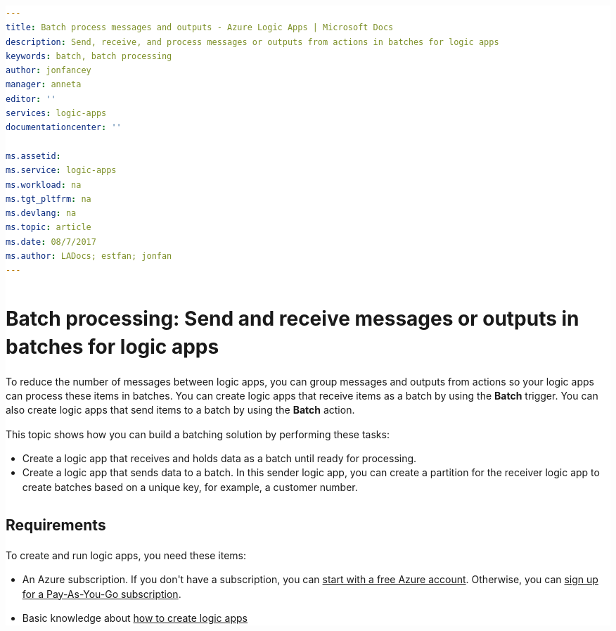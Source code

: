 ```yaml
---
title: Batch process messages and outputs - Azure Logic Apps | Microsoft Docs
description: Send, receive, and process messages or outputs from actions in batches for logic apps
keywords: batch, batch processing
author: jonfancey
manager: anneta
editor: ''
services: logic-apps
documentationcenter: ''

ms.assetid: 
ms.service: logic-apps
ms.workload: na
ms.tgt_pltfrm: na
ms.devlang: na
ms.topic: article
ms.date: 08/7/2017
ms.author: LADocs; estfan; jonfan
---
```


# Batch processing: Send and receive messages or outputs in batches for logic apps

To reduce the number of messages between logic apps, 
you can group messages and outputs from actions 
so your logic apps can process these items in batches. 
You can create logic apps that receive items 
as a batch by using the **Batch** trigger. 
You can also create logic apps that send items 
to a batch by using the **Batch** action.

This topic shows how you can build a batching solution by performing these tasks: 

* Create a logic app that receives and holds data as a batch until ready for processing.
* Create a logic app that sends data to a batch. 
In this sender logic app, you can create a partition for the receiver logic 
app to create batches based on a unique key, for example, a customer number. 

## Requirements

To create and run logic apps, you need these items:

* An Azure subscription. If you don't have a subscription, you can 
[start with a free Azure account](https://azure.microsoft.com/free/). 
Otherwise, you can [sign up for a Pay-As-You-Go subscription](https://azure.microsoft.com/pricing/purchase-options/).

* Basic knowledge about 
[how to create logic apps](../logic-apps/logic-apps-create-a-logic-app.md) 
